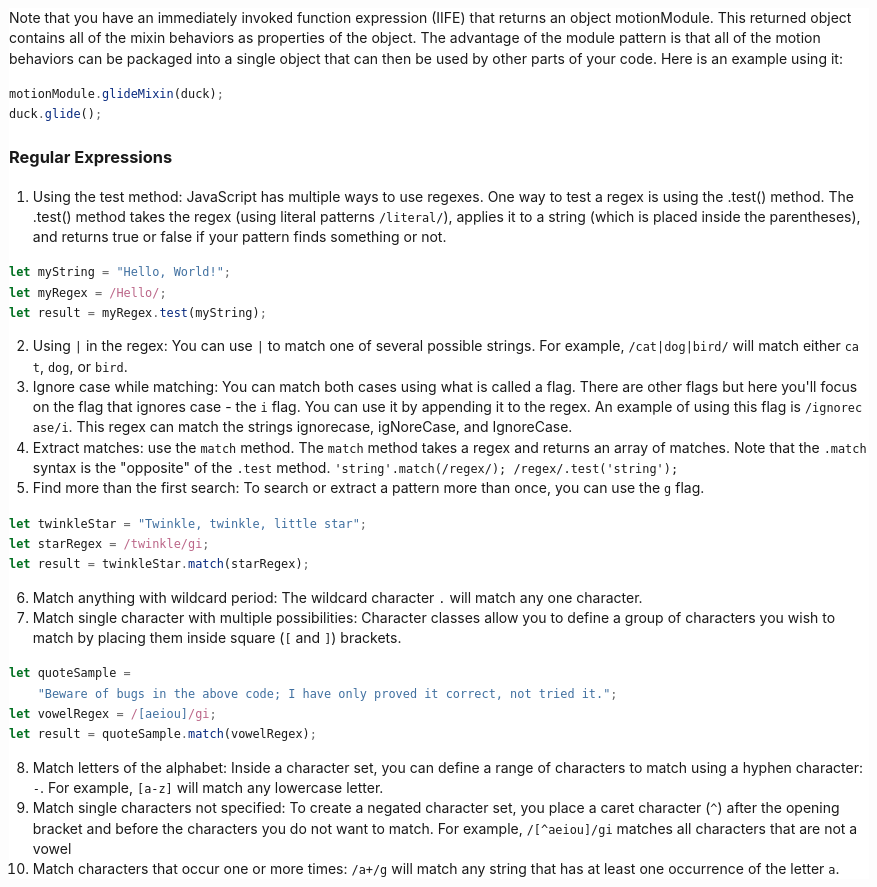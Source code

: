 Note that you have an immediately invoked function expression (IIFE) that returns an object motionModule. This returned object contains all of the mixin behaviors as properties of the object. The advantage of the module pattern is that all of the motion behaviors can be packaged into a single object that can then be used by other parts of your code. Here is an example using it:

```javascript
motionModule.glideMixin(duck);
duck.glide();
```

### Regular Expressions

1. Using the test method: JavaScript has multiple ways to use regexes. One way to test a regex is using the .test() method. The .test() method takes the regex (using literal patterns `/literal/`), applies it to a string (which is placed inside the parentheses), and returns true or false if your pattern finds something or not.

```javascript
let myString = "Hello, World!";
let myRegex = /Hello/;
let result = myRegex.test(myString);
```

2. Using `|` in the regex: You can use `|` to match one of several possible strings. For example, `/cat|dog|bird/` will match either `cat`, `dog`, or `bird`.
3. Ignore case while matching: You can match both cases using what is called a flag. There are other flags but here you'll focus on the flag that ignores case - the `i` flag. You can use it by appending it to the regex. An example of using this flag is `/ignorecase/i`. This regex can match the strings ignorecase, igNoreCase, and IgnoreCase.
4. Extract matches: use the `match` method. The `match` method takes a regex and returns an array of matches. Note that the `.match` syntax is the "opposite" of the `.test` method. `'string'.match(/regex/); /regex/.test('string');`
5. Find more than the first search: To search or extract a pattern more than once, you can use the `g` flag.

```javascript
let twinkleStar = "Twinkle, twinkle, little star";
let starRegex = /twinkle/gi;
let result = twinkleStar.match(starRegex);
```

6. Match anything with wildcard period: The wildcard character `.` will match any one character.
7. Match single character with multiple possibilities: Character classes allow you to define a group of characters you wish to match by placing them inside square (`[` and `]`) brackets.

```javascript
let quoteSample =
	"Beware of bugs in the above code; I have only proved it correct, not tried it.";
let vowelRegex = /[aeiou]/gi;
let result = quoteSample.match(vowelRegex);
```

8. Match letters of the alphabet: Inside a character set, you can define a range of characters to match using a hyphen character: `-`. For example, `[a-z]` will match any lowercase letter.
9. Match single characters not specified: To create a negated character set, you place a caret character (`^`) after the opening bracket and before the characters you do not want to match. For example, `/[^aeiou]/gi` matches all characters that are not a vowel
10. Match characters that occur one or more times: `/a+/g` will match any string that has at least one occurrence of the letter `a`.
